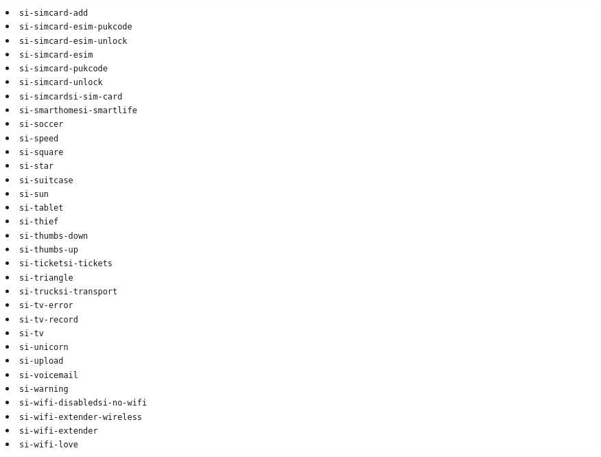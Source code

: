   <li class="example-icon__item"><i class="si-simcard-add"></i><code class="example-icon__name">si-simcard-add</code></li>
  <li class="example-icon__item"><i class="si-simcard-esim-pukcode"></i><code class="example-icon__name">si-simcard-esim-pukcode</code></li>
  <li class="example-icon__item"><i class="si-simcard-esim-unlock"></i><code class="example-icon__name">si-simcard-esim-unlock</code></li>
  <li class="example-icon__item"><i class="si-simcard-esim"></i><code class="example-icon__name">si-simcard-esim</code></li>
  <li class="example-icon__item"><i class="si-simcard-pukcode"></i><code class="example-icon__name">si-simcard-pukcode</code></li>
  <li class="example-icon__item"><i class="si-simcard-unlock"></i><code class="example-icon__name">si-simcard-unlock</code></li>
  <li class="example-icon__item"><i class="si-simcard"></i><code class="example-icon__name">si-simcard</code><code class="example-icon__deprecated">si-sim-card</code></li>
  <li class="example-icon__item"><i class="si-smarthome"></i><code class="example-icon__name">si-smarthome</code><code class="example-icon__deprecated">si-smartlife</code></li>
  <li class="example-icon__item"><i class="si-soccer"></i><code class="example-icon__name">si-soccer</code></li>
  <li class="example-icon__item"><i class="si-speed"></i><code class="example-icon__name">si-speed</code></li>
  <li class="example-icon__item"><i class="si-square"></i><code class="example-icon__name">si-square</code></li>
  <li class="example-icon__item"><i class="si-star"></i><code class="example-icon__name">si-star</code></li>
  <li class="example-icon__item"><i class="si-suitcase"></i><code class="example-icon__name">si-suitcase</code></li>
  <li class="example-icon__item"><i class="si-sun"></i><code class="example-icon__name">si-sun</code></li>
  <li class="example-icon__item"><i class="si-tablet"></i><code class="example-icon__name">si-tablet</code></li>
  <li class="example-icon__item"><i class="si-thief"></i><code class="example-icon__name">si-thief</code></li>
  <li class="example-icon__item"><i class="si-thumbs-down"></i><code class="example-icon__name">si-thumbs-down</code></li>
  <li class="example-icon__item"><i class="si-thumbs-up"></i><code class="example-icon__name">si-thumbs-up</code></li>
  <li class="example-icon__item"><i class="si-ticket"></i><code class="example-icon__name">si-ticket</code><code class="example-icon__deprecated">si-tickets</code></li>
  <li class="example-icon__item"><i class="si-triangle"></i><code class="example-icon__name">si-triangle</code></li>
  <li class="example-icon__item"><i class="si-truck"></i><code class="example-icon__name">si-truck</code><code class="example-icon__deprecated">si-transport</code></li>
  <li class="example-icon__item"><i class="si-tv-error"></i><code class="example-icon__name">si-tv-error</code></li>
  <li class="example-icon__item"><i class="si-tv-record"></i><code class="example-icon__name">si-tv-record</code></li>
  <li class="example-icon__item"><i class="si-tv"></i><code class="example-icon__name">si-tv</code></li>
  <li class="example-icon__item"><i class="si-unicorn"></i><code class="example-icon__name">si-unicorn</code></li>
  <li class="example-icon__item"><i class="si-upload"></i><code class="example-icon__name">si-upload</code></li>
  <li class="example-icon__item"><i class="si-voicemail"></i><code class="example-icon__name">si-voicemail</code></li>
  <li class="example-icon__item"><i class="si-warning"></i><code class="example-icon__name">si-warning</code></li>
  <li class="example-icon__item"><i class="si-wifi-disabled"></i><code class="example-icon__name">si-wifi-disabled</code><code class="example-icon__deprecated">si-no-wifi</code></li>
  <li class="example-icon__item"><i class="si-wifi-extender-wireless"></i><code class="example-icon__name">si-wifi-extender-wireless</code></li>
  <li class="example-icon__item"><i class="si-wifi-extender"></i><code class="example-icon__name">si-wifi-extender</code></li>
  <li class="example-icon__item"><i class="si-wifi-love"></i><code class="example-icon__name">si-wifi-love</code></li>
